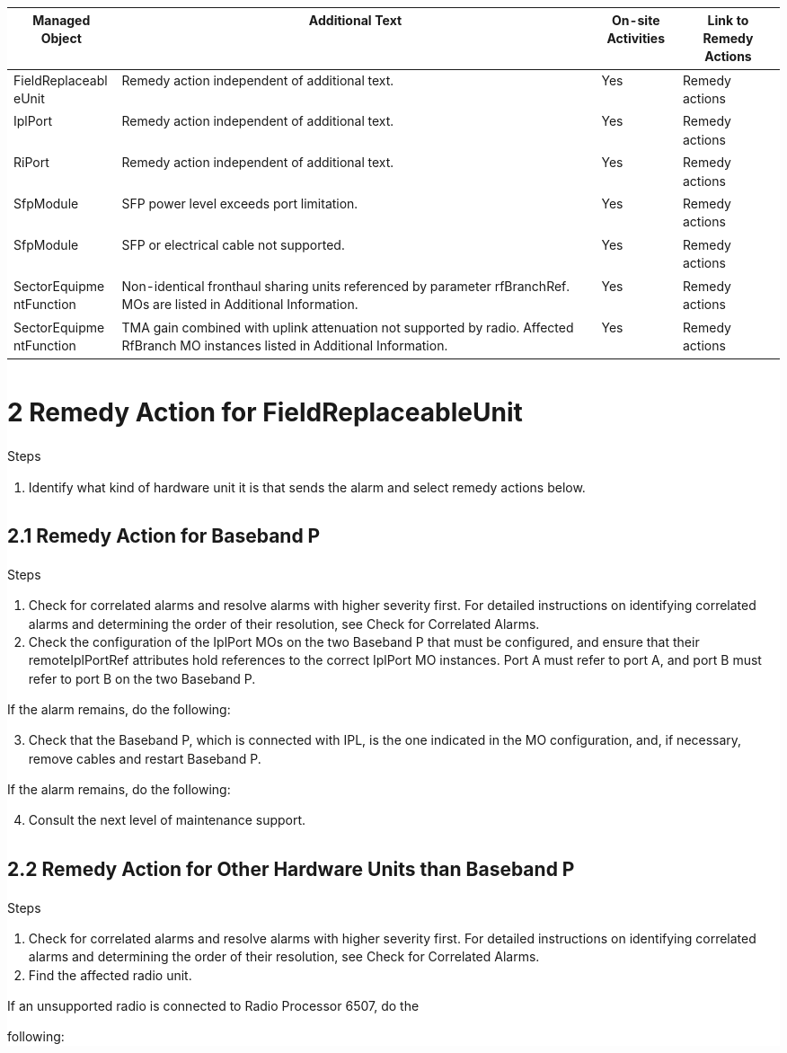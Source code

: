 | Managed Object          | Additional Text                                                                                                                                                                                            | On-site Activities   | Link to Remedy Actions   |
|-------------------------|------------------------------------------------------------------------------------------------------------------------------------------------------------------------------------------------------------|----------------------|--------------------------|
| FieldReplaceableUnit    | Remedy action independent of additional text.                                                                                                                                                              | Yes                  | Remedy actions           |
| IplPort                 | Remedy action independent of additional text.                                                                                                                                                              | Yes                  | Remedy actions           |
| RiPort                  | Remedy action independent of additional text.                                                                                                                                                              | Yes                  | Remedy actions           |
| SfpModule               | SFP power level exceeds port                                 limitation.                                                                                                                                   | Yes                  | Remedy actions           |
| SfpModule               | SFP or electrical cable not                                 supported.                                                                                                                                     | Yes                  | Remedy actions           |
| SectorEquipmentFunction | Non-identical fronthaul sharing units referenced by                                     parameter rfBranchRef. MOs are listed in Additional                                     Information.               | Yes                  | Remedy actions           |
| SectorEquipmentFunction | TMA gain combined with uplink attenuation not supported                                     by radio. Affected RfBranch MO instances listed in Additional                                     Information. | Yes                  | Remedy actions           |

# 2 Remedy Action for FieldReplaceableUnit

Steps

1. Identify what kind of hardware unit it is that sends the alarm and select remedy actions below.

## 2.1 Remedy Action for Baseband P

Steps

1. Check for correlated alarms and resolve alarms with higher severity first. For detailed instructions on identifying correlated alarms and determining the order of their resolution, see Check for Correlated Alarms.
2. Check the configuration of the IplPort MOs on the two Baseband P that must be configured, and ensure that their remoteIplPortRef attributes hold references to the correct IplPort MO instances. Port A must refer to port A, and port B must refer to port B on the two Baseband P.

If the alarm remains, do the following:

3. Check that the Baseband P, which is connected with IPL, is the one indicated in the MO configuration, and, if necessary, remove cables and restart Baseband P.

If the alarm remains, do the following:

4. Consult the next level of maintenance support.

## 2.2 Remedy Action for Other Hardware Units than Baseband P

Steps

1. Check for correlated alarms and resolve alarms with higher severity first. For detailed instructions on identifying correlated alarms and determining the order of their resolution, see Check for Correlated Alarms.
2. Find the affected radio unit.

If an unsupported radio is connected to Radio Processor 6507, do the

following:
